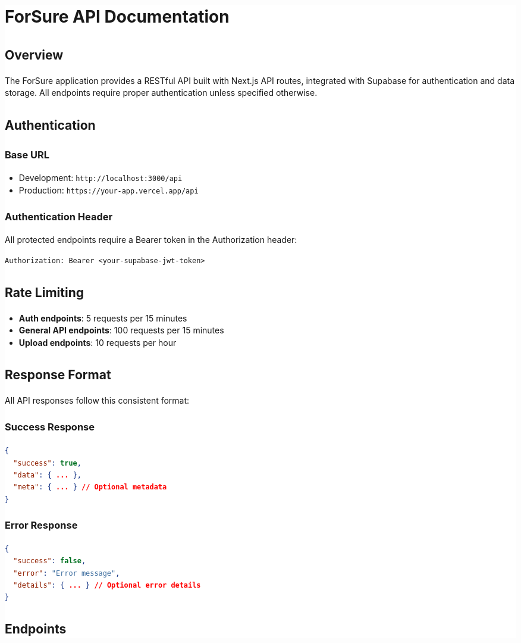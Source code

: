 # ForSure API Documentation

## Overview

The ForSure application provides a RESTful API built with Next.js API routes, integrated with Supabase for authentication and data storage. All endpoints require proper authentication unless specified otherwise.

## Authentication

### Base URL
- Development: `http://localhost:3000/api`
- Production: `https://your-app.vercel.app/api`

### Authentication Header
All protected endpoints require a Bearer token in the Authorization header:
```
Authorization: Bearer <your-supabase-jwt-token>
```

## Rate Limiting

- **Auth endpoints**: 5 requests per 15 minutes
- **General API endpoints**: 100 requests per 15 minutes
- **Upload endpoints**: 10 requests per hour

## Response Format

All API responses follow this consistent format:

### Success Response
```json
{
  "success": true,
  "data": { ... },
  "meta": { ... } // Optional metadata
}
```

### Error Response
```json
{
  "success": false,
  "error": "Error message",
  "details": { ... } // Optional error details
}
```

## Endpoints
